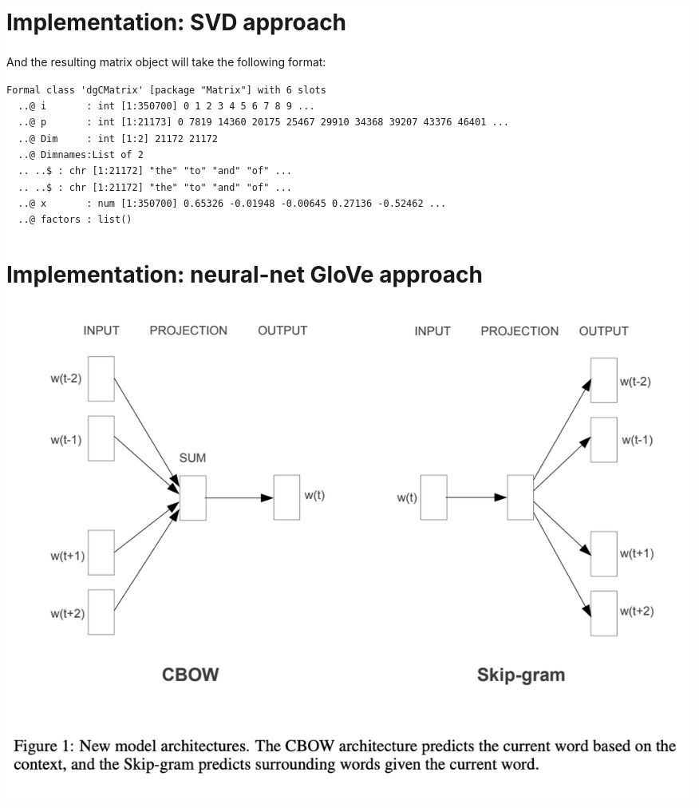Implementation: SVD approach
========================================================

And the resulting matrix object will take the following format:


```
Formal class 'dgCMatrix' [package "Matrix"] with 6 slots
  ..@ i       : int [1:350700] 0 1 2 3 4 5 6 7 8 9 ...
  ..@ p       : int [1:21173] 0 7819 14360 20175 25467 29910 34368 39207 43376 46401 ...
  ..@ Dim     : int [1:2] 21172 21172
  ..@ Dimnames:List of 2
  .. ..$ : chr [1:21172] "the" "to" "and" "of" ...
  .. ..$ : chr [1:21172] "the" "to" "and" "of" ...
  ..@ x       : num [1:350700] 0.65326 -0.01948 -0.00645 0.27136 -0.52462 ...
  ..@ factors : list()
```

Implementation: neural-net GloVe approach
========================================================

<center>
<img src="images/skip_gram_mikolov.png" >
</center>
